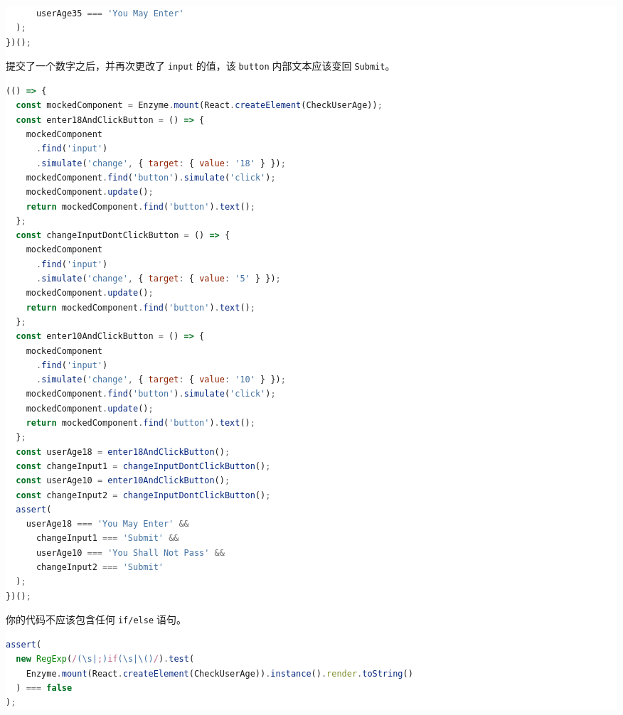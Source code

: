 ```js
      userAge35 === 'You May Enter'
  );
})();
```

提交了一个数字之后，并再次更改了 `input` 的值，该 `button` 内部文本应该变回 `Submit`。

```js
(() => {
  const mockedComponent = Enzyme.mount(React.createElement(CheckUserAge));
  const enter18AndClickButton = () => {
    mockedComponent
      .find('input')
      .simulate('change', { target: { value: '18' } });
    mockedComponent.find('button').simulate('click');
    mockedComponent.update();
    return mockedComponent.find('button').text();
  };
  const changeInputDontClickButton = () => {
    mockedComponent
      .find('input')
      .simulate('change', { target: { value: '5' } });
    mockedComponent.update();
    return mockedComponent.find('button').text();
  };
  const enter10AndClickButton = () => {
    mockedComponent
      .find('input')
      .simulate('change', { target: { value: '10' } });
    mockedComponent.find('button').simulate('click');
    mockedComponent.update();
    return mockedComponent.find('button').text();
  };
  const userAge18 = enter18AndClickButton();
  const changeInput1 = changeInputDontClickButton();
  const userAge10 = enter10AndClickButton();
  const changeInput2 = changeInputDontClickButton();
  assert(
    userAge18 === 'You May Enter' &&
      changeInput1 === 'Submit' &&
      userAge10 === 'You Shall Not Pass' &&
      changeInput2 === 'Submit'
  );
})();
```

你的代码不应该包含任何 `if/else` 语句。

```js
assert(
  new RegExp(/(\s|;)if(\s|\()/).test(
    Enzyme.mount(React.createElement(CheckUserAge)).instance().render.toString()
  ) === false
);
```
